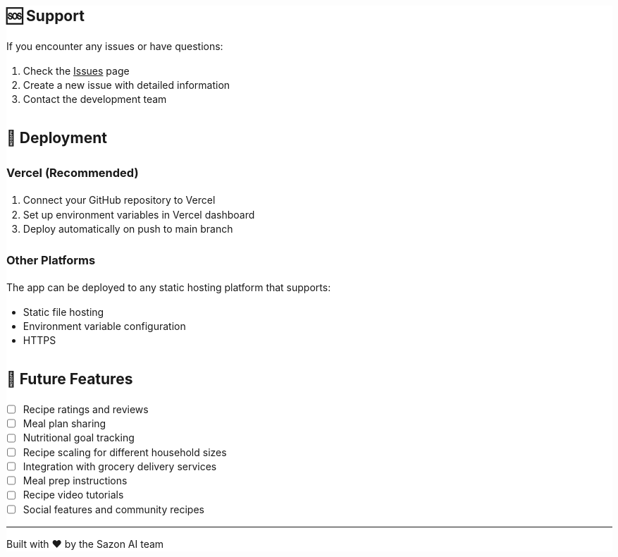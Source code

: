 ## 🆘 Support

If you encounter any issues or have questions:

1. Check the [Issues](https://github.com/yourusername/sazon-ai/issues) page
2. Create a new issue with detailed information
3. Contact the development team

## 🚀 Deployment

### Vercel (Recommended)

1. Connect your GitHub repository to Vercel
2. Set up environment variables in Vercel dashboard
3. Deploy automatically on push to main branch


### Other Platforms

The app can be deployed to any static hosting platform that supports:
- Static file hosting
- Environment variable configuration
- HTTPS

## 🔮 Future Features

- [ ] Recipe ratings and reviews
- [ ] Meal plan sharing
- [ ] Nutritional goal tracking
- [ ] Recipe scaling for different household sizes
- [ ] Integration with grocery delivery services
- [ ] Meal prep instructions
- [ ] Recipe video tutorials
- [ ] Social features and community recipes

---

Built with ❤️ by the Sazon AI team 